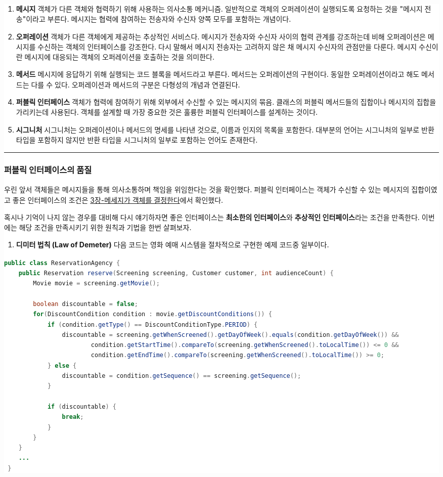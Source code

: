 1. **메시지**
	객체가 다른 객체와 협력하기 위해 사용하는 의사소통 메커니즘. 일반적으로 객체의 오퍼레이션이 실행되도록 요청하는 것을 "메시지 전송"이라고 부른다. 메시지는 협력에 참여하는 전송자와 수신자 양쪽 모두를 포함하는 개념이다.

2. **오퍼레이션**
객체가 다른 객체에게 제공하는 추상적인 서비스다. 메시지가 전송자와 수신자 사이의 협력 관계를 강조하는데 비해 오퍼레이션은 메시지를 수신하는 객체의 인터페이스를 강조한다. 다시 말해서 메시지 전송자는 고려하지 않은 채 메시지 수신자의 관점만을 다룬다. 메시지 수신이란 메시지에 대응되는 객체의 오퍼레이션을 호출하는 것을 의미한다.

3. **메서드**
메시지에 응답하기 위해 실행되는 코드 블록을 메서드라고 부른다. 메서드는 오퍼레이션의 구현이다. 동일한 오퍼레이션이라고 해도 메서드는 다를 수 있다. 오퍼레이션과 메서드의 구분은 다형성의 개념과 연결된다.

4. **퍼블릭 인터페이스**
객체가 협력에 참여하기 위해 외부에서 수신할 수 있는 메시지의 묶음. 클래스의 퍼블릭 메서드들의 집합이나 메시지의 집합을 가리키는데 사용된다. 객체를 설계할 때 가장 중요한 것은 훌륭한 퍼블릭 인터페이스를 설계하는 것이다.

5. **시그니처**
시그니처는 오퍼레이션이나 메서드의 명세를 나타낸 것으로, 이름과 인지의 목록을 포함한다. 대부분의 언어는 시그니처의 일부로 반환 타입을 포함하지 않지만 반환 타입을 시그니처의 일부로 포함하는 언어도 존재한다.

---


### 퍼블릭 인터페이스의 품질

우린 앞서 객체들은 메시지들을 통해 의사소통하며 책임을 위임한다는 것을 확인했다. 퍼블릭 인터페이스는 객체가 수신할 수 있는 메시지의 집합이였고 좋은 인터페이스의 조건은 [3장-메세지가 객체를 결정한다](https://velog.io/@leeho1110/%EC%98%A4%EB%B8%8C%EC%A0%9D%ED%8A%B8-%EC%BD%94%EB%93%9C%EB%A1%9C-%EC%9D%B4%ED%95%B4%ED%95%98%EB%8A%94-%EA%B0%9D%EC%B2%B4%EC%A7%80%ED%96%A5-%EC%84%A4%EA%B3%84-Part-3)에서 확인했다. 

혹시나 기억이 나지 않는 경우를 대비해 다시 얘기하자면 좋은 인터페이스는 **최소한의 인터페이스**와 **추상적인 인터페이스**라는 조건을 만족한다. 이번에는 해당 조건을 만족시키기 위한 원칙과 기법을 한번 살펴보자.

1. **디미터 법칙 (Law of Demeter)**
다음 코드는 영화 예매 시스템을 절차적으로 구현한 예제 코드중 일부이다. 
```java
public class ReservationAgency {
    public Reservation reserve(Screening screening, Customer customer, int audienceCount) {
        Movie movie = screening.getMovie();

        boolean discountable = false;
        for(DiscountCondition condition : movie.getDiscountConditions()) {
            if (condition.getType() == DiscountConditionType.PERIOD) {
                discountable = screening.getWhenScreened().getDayOfWeek().equals(condition.getDayOfWeek()) &&
                        condition.getStartTime().compareTo(screening.getWhenScreened().toLocalTime()) <= 0 &&
                        condition.getEndTime().compareTo(screening.getWhenScreened().toLocalTime()) >= 0;
            } else {
                discountable = condition.getSequence() == screening.getSequence();
            }

            if (discountable) {
                break;
            }
        }
    }
    ...
 }
```
